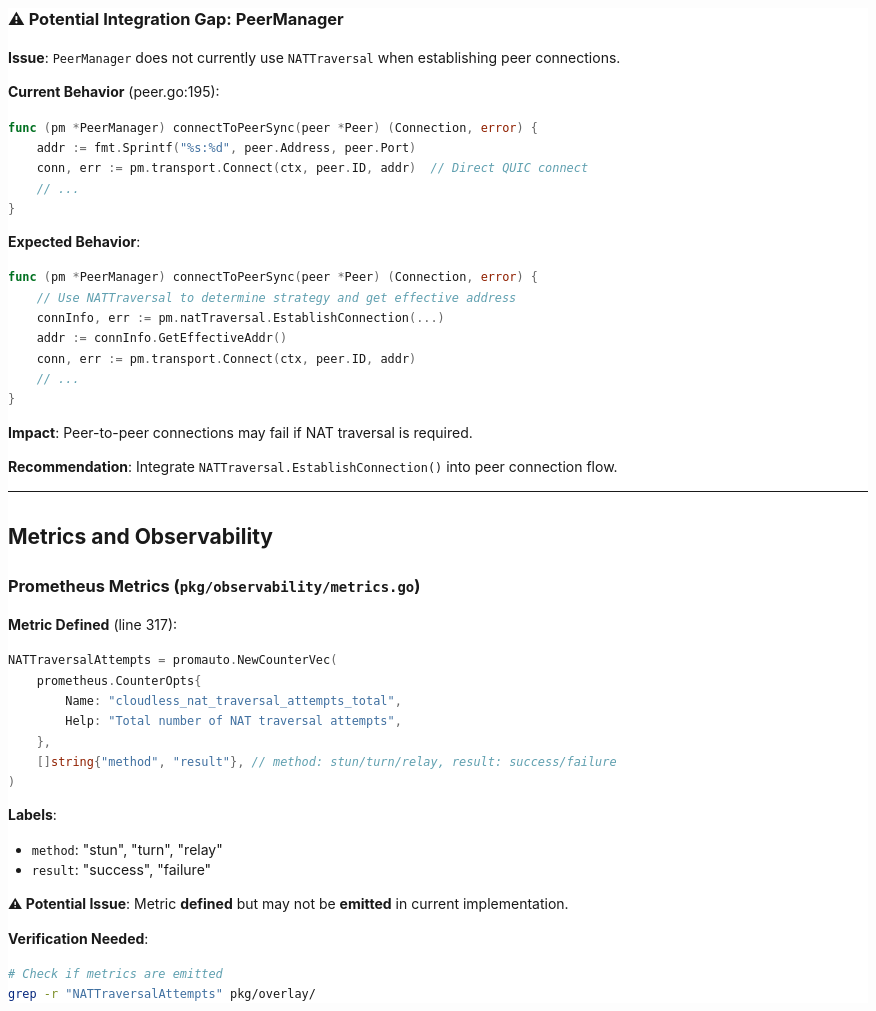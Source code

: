 ### ⚠️ Potential Integration Gap: PeerManager

**Issue**: `PeerManager` does not currently use `NATTraversal` when establishing peer connections.

**Current Behavior** (peer.go:195):
```go
func (pm *PeerManager) connectToPeerSync(peer *Peer) (Connection, error) {
    addr := fmt.Sprintf("%s:%d", peer.Address, peer.Port)
    conn, err := pm.transport.Connect(ctx, peer.ID, addr)  // Direct QUIC connect
    // ...
}
```

**Expected Behavior**:
```go
func (pm *PeerManager) connectToPeerSync(peer *Peer) (Connection, error) {
    // Use NATTraversal to determine strategy and get effective address
    connInfo, err := pm.natTraversal.EstablishConnection(...)
    addr := connInfo.GetEffectiveAddr()
    conn, err := pm.transport.Connect(ctx, peer.ID, addr)
    // ...
}
```

**Impact**: Peer-to-peer connections may fail if NAT traversal is required.

**Recommendation**: Integrate `NATTraversal.EstablishConnection()` into peer connection flow.

---

## Metrics and Observability

### Prometheus Metrics (`pkg/observability/metrics.go`)

**Metric Defined** (line 317):
```go
NATTraversalAttempts = promauto.NewCounterVec(
    prometheus.CounterOpts{
        Name: "cloudless_nat_traversal_attempts_total",
        Help: "Total number of NAT traversal attempts",
    },
    []string{"method", "result"}, // method: stun/turn/relay, result: success/failure
)
```

**Labels**:
- `method`: "stun", "turn", "relay"
- `result`: "success", "failure"

**⚠️ Potential Issue**: Metric **defined** but may not be **emitted** in current implementation.

**Verification Needed**:
```bash
# Check if metrics are emitted
grep -r "NATTraversalAttempts" pkg/overlay/
```
